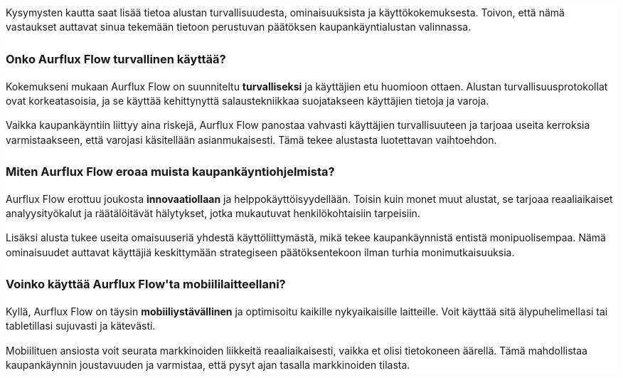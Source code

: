 Kysymysten kautta saat lisää tietoa alustan turvallisuudesta, ominaisuuksista ja käyttökokemuksesta. Toivon, että nämä vastaukset auttavat sinua tekemään tietoon perustuvan päätöksen kaupankäyntialustan valinnassa.

### Onko Aurflux Flow turvallinen käyttää?  
Kokemukseni mukaan Aurflux Flow on suunniteltu **turvalliseksi** ja käyttäjien etu huomioon ottaen. Alustan turvallisuusprotokollat ovat korkeatasoisia, ja se käyttää kehittynyttä salaustekniikkaa suojatakseen käyttäjien tietoja ja varoja.  

Vaikka kaupankäyntiin liittyy aina riskejä, Aurflux Flow panostaa vahvasti käyttäjien turvallisuuteen ja tarjoaa useita kerroksia varmistaakseen, että varojasi käsitellään asianmukaisesti. Tämä tekee alustasta luotettavan vaihtoehdon.

### Miten Aurflux Flow eroaa muista kaupankäyntiohjelmista?  
Aurflux Flow erottuu joukosta **innovaatiollaan** ja helppokäyttöisyydellään. Toisin kuin monet muut alustat, se tarjoaa reaaliaikaiset analyysityökalut ja räätälöitävät hälytykset, jotka mukautuvat henkilökohtaisiin tarpeisiin.  

Lisäksi alusta tukee useita omaisuuseriä yhdestä käyttöliittymästä, mikä tekee kaupankäynnistä entistä monipuolisempaa. Nämä ominaisuudet auttavat käyttäjiä keskittymään strategiseen päätöksentekoon ilman turhia monimutkaisuuksia.

### Voinko käyttää Aurflux Flow'ta mobiililaitteellani?  
Kyllä, Aurflux Flow on täysin **mobiiliystävällinen** ja optimisoitu kaikille nykyaikaisille laitteille. Voit käyttää sitä älypuhelimellasi tai tabletillasi sujuvasti ja kätevästi.  

Mobiilituen ansiosta voit seurata markkinoiden liikkeitä reaaliaikaisesti, vaikka et olisi tietokoneen äärellä. Tämä mahdollistaa kaupankäynnin joustavuuden ja varmistaa, että pysyt ajan tasalla markkinoiden tilasta.